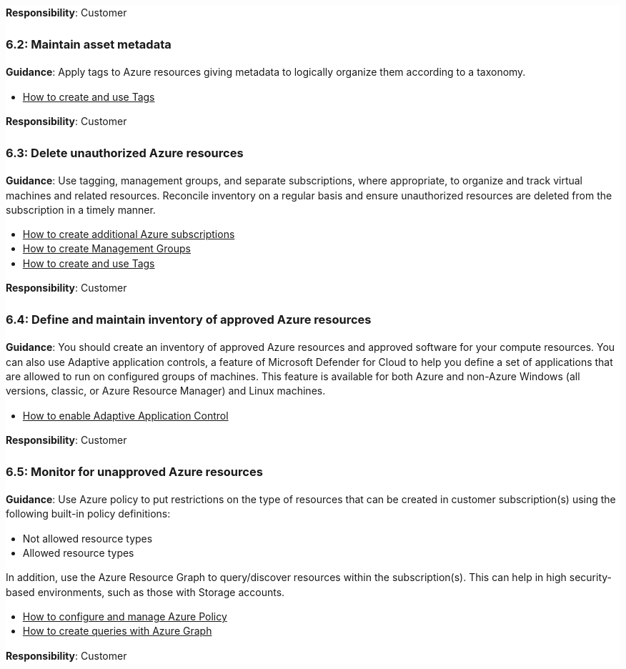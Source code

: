 **Responsibility**: Customer

### 6.2: Maintain asset metadata

**Guidance**: Apply tags to Azure resources giving metadata to logically organize them according to a taxonomy.

* [How to create and use Tags](/en-us/azure/azure-resource-manager/management/tag-resources)

**Responsibility**: Customer

### 6.3: Delete unauthorized Azure resources

**Guidance**: Use tagging, management groups, and separate subscriptions, where appropriate, to organize and track virtual machines and related resources. Reconcile inventory on a regular basis and ensure unauthorized resources are deleted from the subscription in a timely manner.

* [How to create additional Azure subscriptions](/en-us/azure/cost-management-billing/manage/create-subscription)
* [How to create Management Groups](/en-us/azure/governance/management-groups/create-management-group-portal)
* [How to create and use Tags](/en-us/azure/azure-resource-manager/management/tag-resources)

**Responsibility**: Customer

### 6.4: Define and maintain inventory of approved Azure resources

**Guidance**: You should create an inventory of approved Azure resources and approved software for your compute resources. You can also use Adaptive application controls, a feature of Microsoft Defender for Cloud to help you define a set of applications that are allowed to run on configured groups of machines. This feature is available for both Azure and non-Azure Windows (all versions, classic, or Azure Resource Manager) and Linux machines.

* [How to enable Adaptive Application Control](/en-us/azure/security-center/security-center-adaptive-application)

**Responsibility**: Customer

### 6.5: Monitor for unapproved Azure resources

**Guidance**: Use Azure policy to put restrictions on the type of resources that can be created in customer subscription(s) using the following built-in policy definitions:

* Not allowed resource types
* Allowed resource types

In addition, use the Azure Resource Graph to query/discover resources within the subscription(s). This can help in high security-based environments, such as those with Storage accounts.

* [How to configure and manage Azure Policy](/en-us/azure/governance/policy/tutorials/create-and-manage)
* [How to create queries with Azure Graph](/en-us/azure/governance/resource-graph/first-query-portal)

**Responsibility**: Customer
